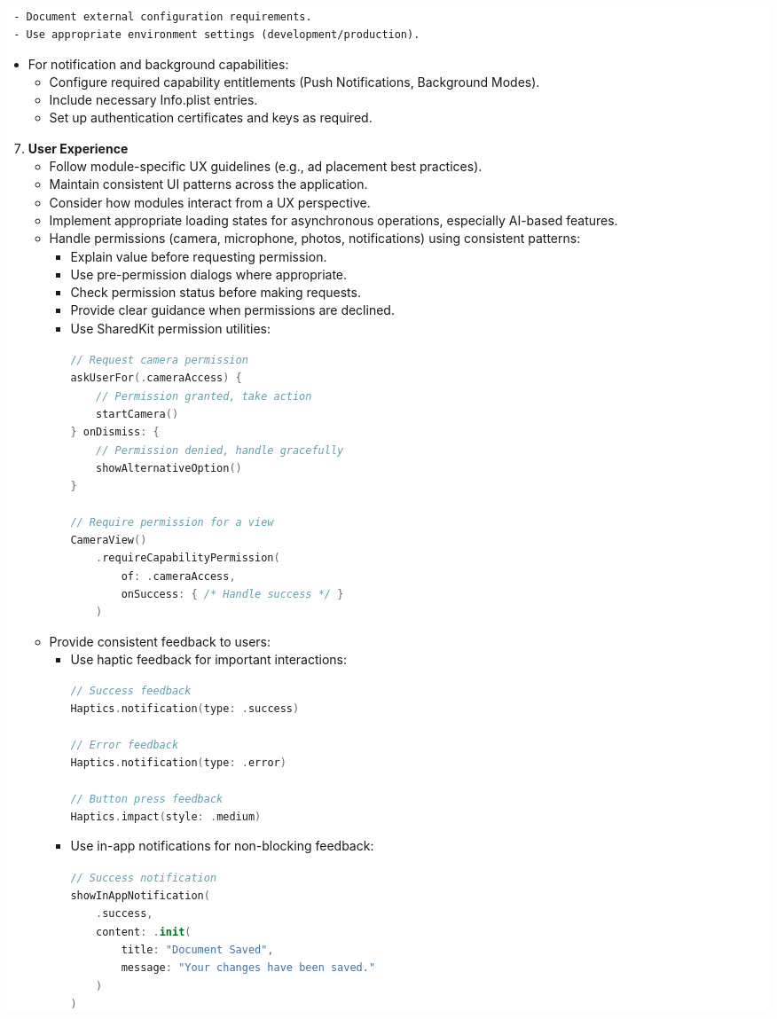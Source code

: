      - Document external configuration requirements.
     - Use appropriate environment settings (development/production).
   - For notification and background capabilities:
     - Configure required capability entitlements (Push Notifications, Background Modes).
     - Include necessary Info.plist entries.
     - Set up authentication certificates and keys as required.

7. **User Experience**
   - Follow module-specific UX guidelines (e.g., ad placement best practices).
   - Maintain consistent UI patterns across the application.
   - Consider how modules interact from a UX perspective.
   - Implement appropriate loading states for asynchronous operations, especially AI-based features.
   - Handle permissions (camera, microphone, photos, notifications) using consistent patterns:
     - Explain value before requesting permission.
     - Use pre-permission dialogs where appropriate.
     - Check permission status before making requests.
     - Provide clear guidance when permissions are declined.
     - Use SharedKit permission utilities:
       ```swift
       // Request camera permission
       askUserFor(.cameraAccess) {
           // Permission granted, take action
           startCamera()
       } onDismiss: {
           // Permission denied, handle gracefully
           showAlternativeOption()
       }
       
       // Require permission for a view
       CameraView()
           .requireCapabilityPermission(
               of: .cameraAccess,
               onSuccess: { /* Handle success */ }
           )
       ```
   - Provide consistent feedback to users:
     - Use haptic feedback for important interactions:
       ```swift
       // Success feedback
       Haptics.notification(type: .success)
       
       // Error feedback
       Haptics.notification(type: .error)
       
       // Button press feedback
       Haptics.impact(style: .medium)
       ```
     - Use in-app notifications for non-blocking feedback:
       ```swift
       // Success notification
       showInAppNotification(
           .success,
           content: .init(
               title: "Document Saved",
               message: "Your changes have been saved."
           )
       )
       